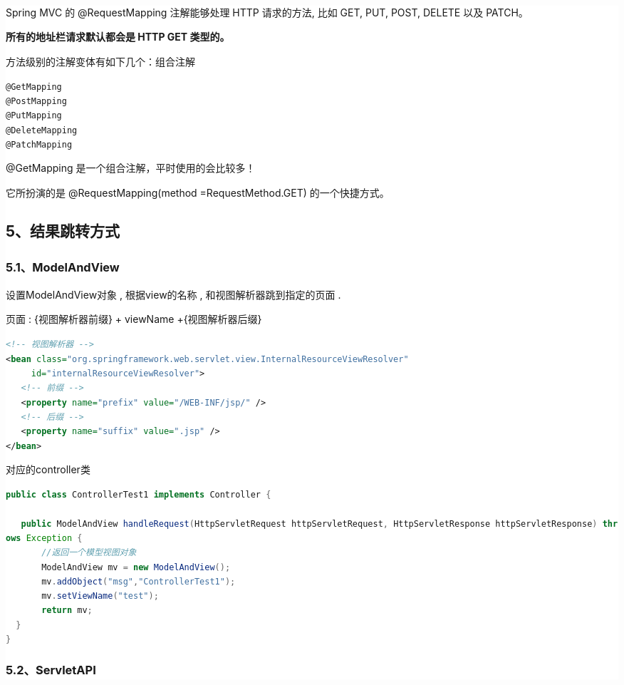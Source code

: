 Spring MVC 的 @RequestMapping 注解能够处理 HTTP 请求的方法, 比如 GET, PUT, POST, DELETE 以及 PATCH。

**所有的地址栏请求默认都会是 HTTP GET 类型的。**

方法级别的注解变体有如下几个：组合注解

```
@GetMapping
@PostMapping
@PutMapping
@DeleteMapping
@PatchMapping
```

@GetMapping 是一个组合注解，平时使用的会比较多！

它所扮演的是 @RequestMapping(method =RequestMethod.GET) 的一个快捷方式。



## 5、结果跳转方式

### 5.1、ModelAndView

设置ModelAndView对象 , 根据view的名称 , 和视图解析器跳到指定的页面 .

页面 : {视图解析器前缀} + viewName +{视图解析器后缀}

```xml
<!-- 视图解析器 -->
<bean class="org.springframework.web.servlet.view.InternalResourceViewResolver"
     id="internalResourceViewResolver">
   <!-- 前缀 -->
   <property name="prefix" value="/WEB-INF/jsp/" />
   <!-- 后缀 -->
   <property name="suffix" value=".jsp" />
</bean>
```

对应的controller类

```java
public class ControllerTest1 implements Controller {

   public ModelAndView handleRequest(HttpServletRequest httpServletRequest, HttpServletResponse httpServletResponse) throws Exception {
       //返回一个模型视图对象
       ModelAndView mv = new ModelAndView();
       mv.addObject("msg","ControllerTest1");
       mv.setViewName("test");
       return mv;
  }
}
```

### 5.2、ServletAPI
